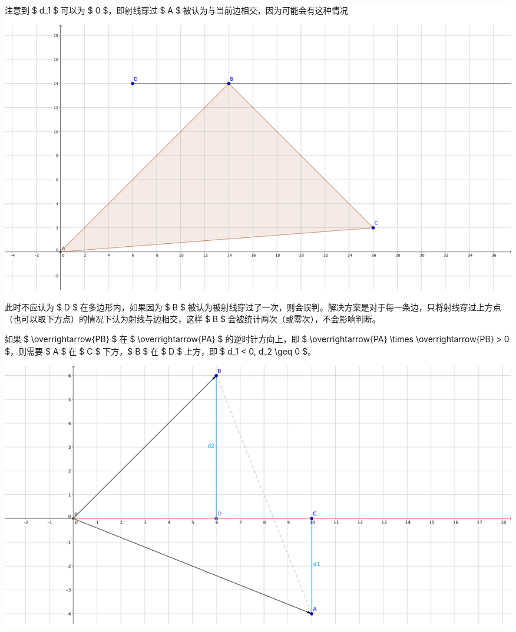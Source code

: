 注意到 $ d_1 $ 可以为 $ 0 $，即射线穿过 $ A $ 被认为与当前边相交，因为可能会有这种情况

![点在多边形内的特殊情况](geometry-notes/4.svg)

此时不应认为 $ D $ 在多边形内，如果因为 $ B $ 被认为被射线穿过了一次，则会误判。解决方案是对于每一条边，只将射线穿过上方点（也可以取下方点）的情况下认为射线与边相交，这样 $ B $ 会被统计两次（或零次），不会影响判断。

如果 $ \overrightarrow{PB} $ 在 $ \overrightarrow{PA} $ 的逆时针方向上，即 $ \overrightarrow{PA} \times \overrightarrow{PB} > 0 $，则需要 $ A $ 在 $ C $ 下方，$ B $ 在 $ D $ 上方，即 $ d_1 < 0, d_2 \geq 0 $。

![点在多边形内 2](geometry-notes/3.svg)
